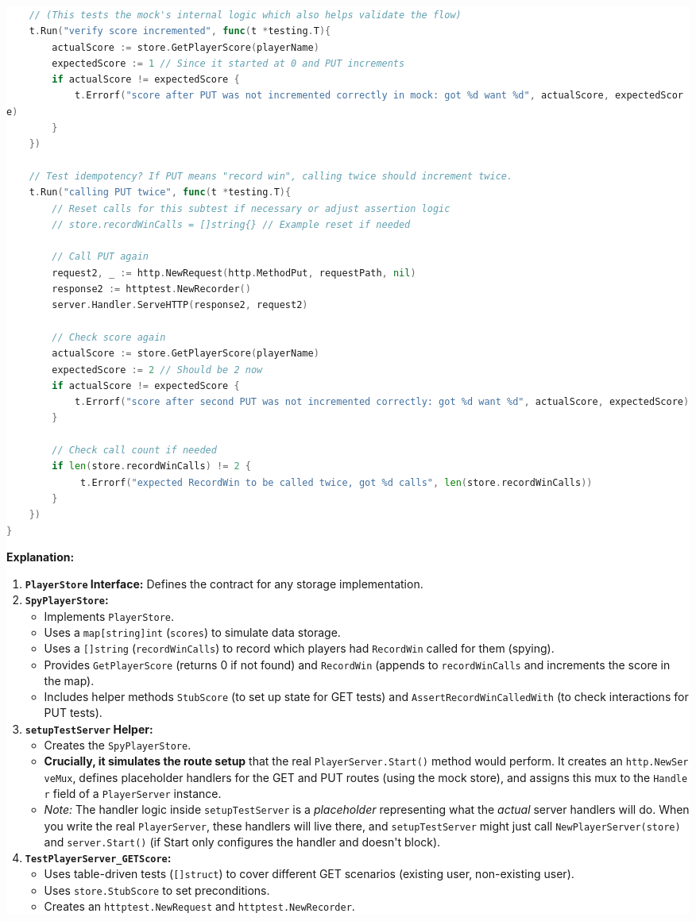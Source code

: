 ```go
    // (This tests the mock's internal logic which also helps validate the flow)
	t.Run("verify score incremented", func(t *testing.T){
		actualScore := store.GetPlayerScore(playerName)
        expectedScore := 1 // Since it started at 0 and PUT increments
		if actualScore != expectedScore {
			t.Errorf("score after PUT was not incremented correctly in mock: got %d want %d", actualScore, expectedScore)
		}
	})

    // Test idempotency? If PUT means "record win", calling twice should increment twice.
    t.Run("calling PUT twice", func(t *testing.T){
        // Reset calls for this subtest if necessary or adjust assertion logic
        // store.recordWinCalls = []string{} // Example reset if needed

        // Call PUT again
        request2, _ := http.NewRequest(http.MethodPut, requestPath, nil)
        response2 := httptest.NewRecorder()
        server.Handler.ServeHTTP(response2, request2)

        // Check score again
        actualScore := store.GetPlayerScore(playerName)
        expectedScore := 2 // Should be 2 now
        if actualScore != expectedScore {
            t.Errorf("score after second PUT was not incremented correctly: got %d want %d", actualScore, expectedScore)
        }

        // Check call count if needed
        if len(store.recordWinCalls) != 2 {
             t.Errorf("expected RecordWin to be called twice, got %d calls", len(store.recordWinCalls))
        }
    })
}
```

**Explanation:**

1.  **`PlayerStore` Interface:** Defines the contract for any storage implementation.
2.  **`SpyPlayerStore`:**
    * Implements `PlayerStore`.
    * Uses a `map[string]int` (`scores`) to simulate data storage.
    * Uses a `[]string` (`recordWinCalls`) to record which players had `RecordWin` called for them (spying).
    * Provides `GetPlayerScore` (returns 0 if not found) and `RecordWin` (appends to `recordWinCalls` and increments the score in the map).
    * Includes helper methods `StubScore` (to set up state for GET tests) and `AssertRecordWinCalledWith` (to check interactions for PUT tests).
3.  **`setupTestServer` Helper:**
    * Creates the `SpyPlayerStore`.
    * **Crucially, it simulates the route setup** that the real `PlayerServer.Start()` method would perform. It creates an `http.NewServeMux`, defines placeholder handlers for the GET and PUT routes (using the mock store), and assigns this mux to the `Handler` field of a `PlayerServer` instance.
    * *Note:* The handler logic inside `setupTestServer` is a *placeholder* representing what the *actual* server handlers will do. When you write the real `PlayerServer`, these handlers will live there, and `setupTestServer` might just call `NewPlayerServer(store)` and `server.Start()` (if Start only configures the handler and doesn't block).
4.  **`TestPlayerServer_GETScore`:**
    * Uses table-driven tests (`[]struct`) to cover different GET scenarios (existing user, non-existing user).
    * Uses `store.StubScore` to set preconditions.
    * Creates an `httptest.NewRequest` and `httptest.NewRecorder`.